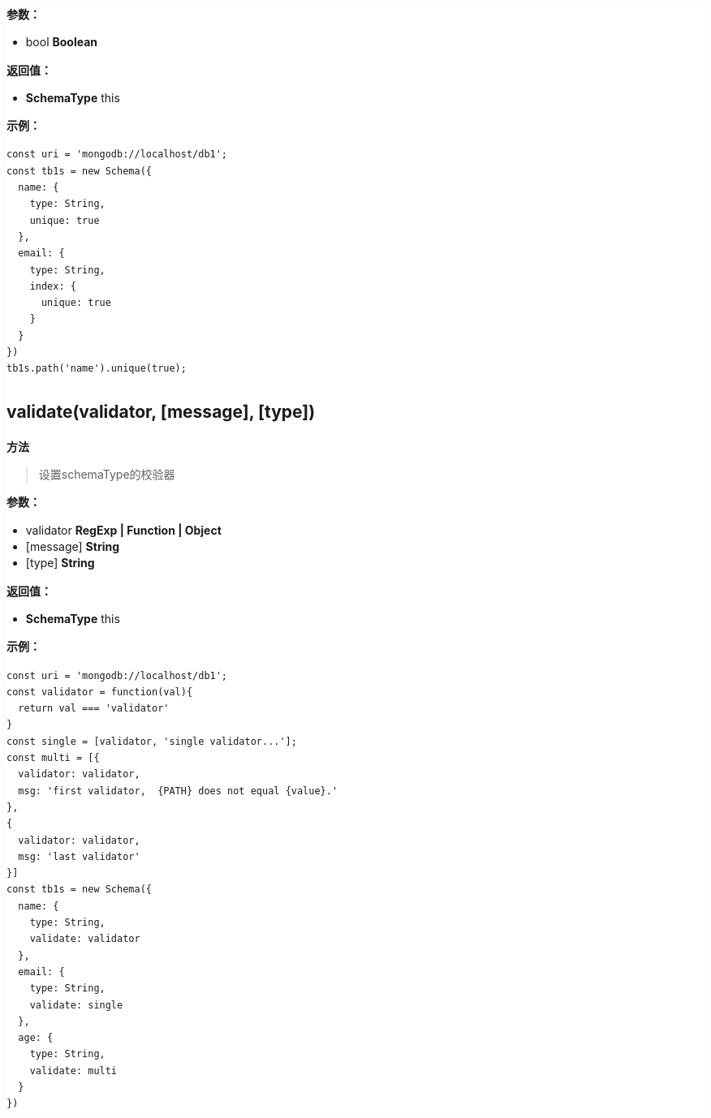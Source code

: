 **参数：**  
* bool **Boolean**  

**返回值：**  
* **SchemaType** this  

**示例：**  
```
const uri = 'mongodb://localhost/db1';
const tb1s = new Schema({
  name: {
    type: String,
    unique: true
  },
  email: {
    type: String,
    index: {
      unique: true
    }
  }
})
tb1s.path('name').unique(true);
```

## validate(validator, [message], [type])  
**方法**  
> 设置schemaType的校验器  

**参数：**  
* validator **RegExp | Function | Object**  
* [message] **String**  
* [type] **String**  


**返回值：**  
* **SchemaType** this  

**示例：**  
```
const uri = 'mongodb://localhost/db1';
const validator = function(val){
  return val === 'validator'
}
const single = [validator, 'single validator...'];
const multi = [{
  validator: validator,
  msg: 'first validator,  {PATH} does not equal {value}.'
},
{
  validator: validator,
  msg: 'last validator'
}]
const tb1s = new Schema({
  name: {
    type: String,
    validate: validator
  },
  email: {
    type: String,
    validate: single
  },
  age: {
    type: String,
    validate: multi
  }
})
```